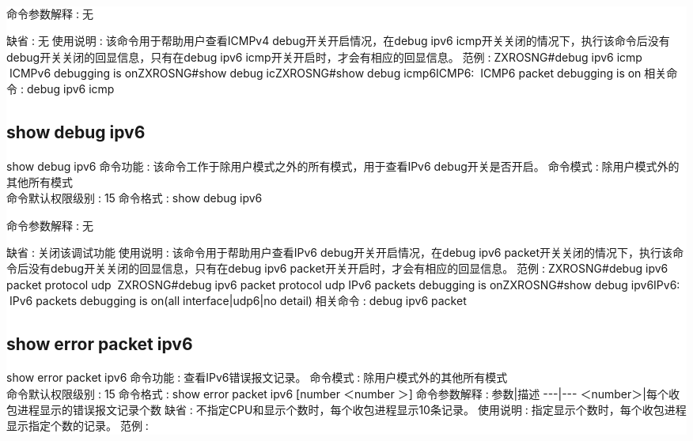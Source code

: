 命令参数解释 : 
					无
				 
缺省 : 
无 
使用说明 : 
该命令用于帮助用户查看ICMPv4 debug开关开启情况，在debug ipv6 icmp开关关闭的情况下，执行该命令后没有debug开关关闭的回显信息，只有在debug ipv6 icmp开关开启时，才会有相应的回显信息。 
范例 : 
ZXROSNG#debug ipv6 icmp  ICMPv6 debugging is onZXROSNG#show debug icZXROSNG#show debug icmp6ICMP6:  ICMP6 packet debugging is on
相关命令 : 
debug ipv6 icmp
## show debug ipv6 

show debug ipv6 
命令功能 : 
该命令工作于除用户模式之外的所有模式，用于查看IPv6 debug开关是否开启。
命令模式 : 
 除用户模式外的其他所有模式  
命令默认权限级别 : 
15 
命令格式 : 
show debug ipv6 
 
命令参数解释 : 
					无
				 
缺省 : 
关闭该调试功能 
使用说明 : 
该命令用于帮助用户查看IPv6 debug开关开启情况，在debug ipv6 packet开关关闭的情况下，执行该命令后没有debug开关关闭的回显信息，只有在debug ipv6 packet开关开启时，才会有相应的回显信息。 
范例 : 
ZXROSNG#debug ipv6 packet protocol udp  ZXROSNG#debug ipv6 packet protocol udp IPv6 packets debugging is onZXROSNG#show debug ipv6IPv6:  IPv6 packets debugging is on(all interface|udp6|no detail)
相关命令 : 
debug ipv6 packet 
## show error packet ipv6 

show error packet ipv6 
命令功能 : 
查看IPv6错误报文记录。 
命令模式 : 
 除用户模式外的其他所有模式  
命令默认权限级别 : 
15 
命令格式 : 
show error packet ipv6 
  [number 
 ＜number 
＞] 
命令参数解释 : 
参数|描述
---|---
＜number＞|每个收包进程显示的错误报文记录个数
缺省 : 
不指定CPU和显示个数时，每个收包进程显示10条记录。 
使用说明 : 
指定显示个数时，每个收包进程显示指定个数的记录。 
范例 : 